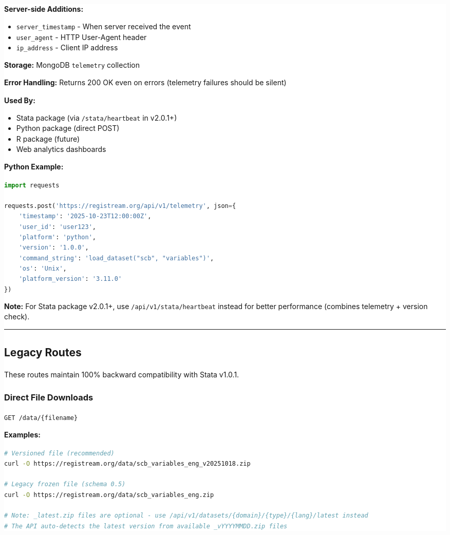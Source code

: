 **Server-side Additions:**
- `server_timestamp` - When server received the event
- `user_agent` - HTTP User-Agent header
- `ip_address` - Client IP address

**Storage:** MongoDB `telemetry` collection

**Error Handling:** Returns 200 OK even on errors (telemetry failures should be silent)

**Used By:**
- Stata package (via `/stata/heartbeat` in v2.0.1+)
- Python package (direct POST)
- R package (future)
- Web analytics dashboards

**Python Example:**
```python
import requests

requests.post('https://registream.org/api/v1/telemetry', json={
    'timestamp': '2025-10-23T12:00:00Z',
    'user_id': 'user123',
    'platform': 'python',
    'version': '1.0.0',
    'command_string': 'load_dataset("scb", "variables")',
    'os': 'Unix',
    'platform_version': '3.11.0'
})
```

**Note:** For Stata package v2.0.1+, use `/api/v1/stata/heartbeat` instead for better performance (combines telemetry + version check).

---

## Legacy Routes

These routes maintain 100% backward compatibility with Stata v1.0.1.

### Direct File Downloads

```
GET /data/{filename}
```

**Examples:**
```bash
# Versioned file (recommended)
curl -O https://registream.org/data/scb_variables_eng_v20251018.zip

# Legacy frozen file (schema 0.5)
curl -O https://registream.org/data/scb_variables_eng.zip

# Note: _latest.zip files are optional - use /api/v1/datasets/{domain}/{type}/{lang}/latest instead
# The API auto-detects the latest version from available _vYYYYMMDD.zip files
```
